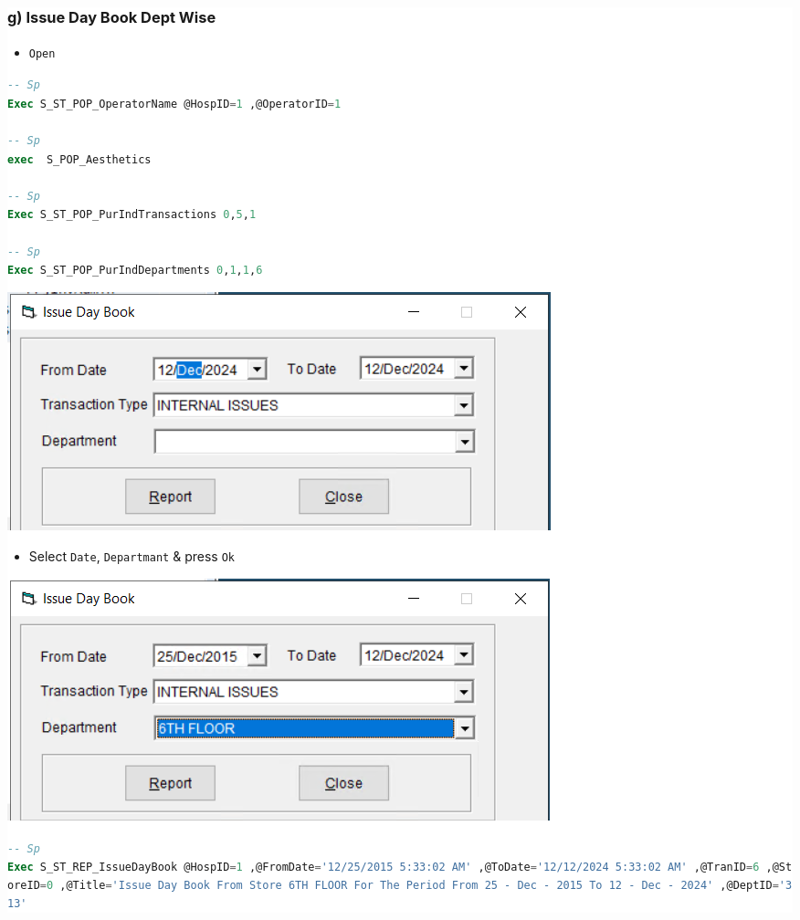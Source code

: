 ### g) Issue Day Book Dept Wise

- `Open`

```sql
-- Sp
Exec S_ST_POP_OperatorName @HospID=1 ,@OperatorID=1

-- Sp
exec  S_POP_Aesthetics

-- Sp
Exec S_ST_POP_PurIndTransactions 0,5,1

-- Sp
Exec S_ST_POP_PurIndDepartments 0,1,1,6
```

![alt text](./Stores%20Issue/image-78.png)

- Select `Date`, `Departmant` & press `Ok`

![alt text](./Stores%20Issue/image-79.png)

```sql
-- Sp
Exec S_ST_REP_IssueDayBook @HospID=1 ,@FromDate='12/25/2015 5:33:02 AM' ,@ToDate='12/12/2024 5:33:02 AM' ,@TranID=6 ,@StoreID=0 ,@Title='Issue Day Book From Store 6TH FLOOR For The Period From 25 - Dec - 2015 To 12 - Dec - 2024' ,@DeptID='313'
```
